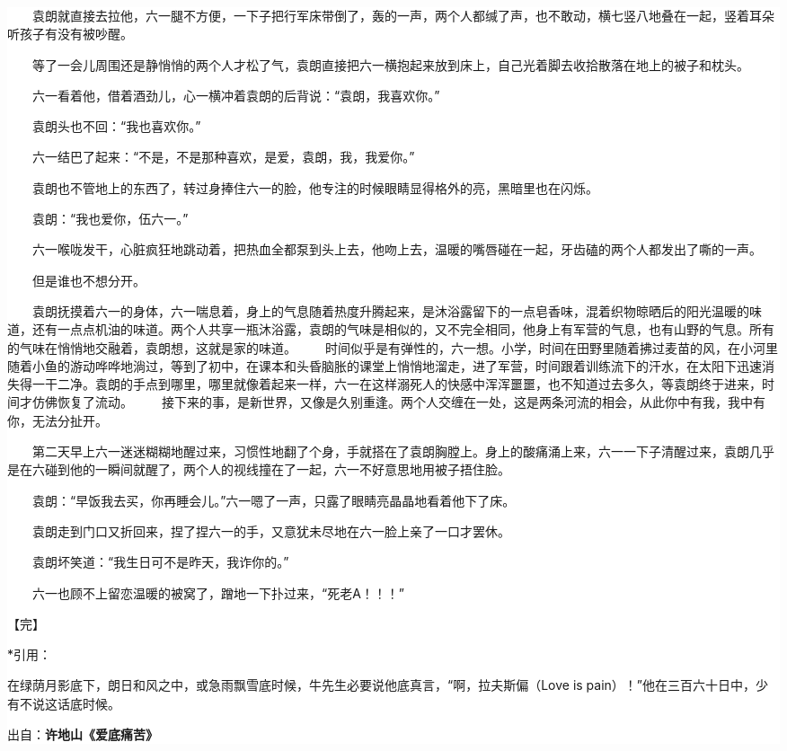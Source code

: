 　　袁朗就直接去拉他，六一腿不方便，一下子把行军床带倒了，轰的一声，两个人都缄了声，也不敢动，横七竖八地叠在一起，竖着耳朵听孩子有没有被吵醒。

　　等了一会儿周围还是静悄悄的两个人才松了气，袁朗直接把六一横抱起来放到床上，自己光着脚去收拾散落在地上的被子和枕头。

　　六一看着他，借着酒劲儿，心一横冲着袁朗的后背说：“袁朗，我喜欢你。”

　　袁朗头也不回：“我也喜欢你。”

　　六一结巴了起来：“不是，不是那种喜欢，是爱，袁朗，我，我爱你。”

　　袁朗也不管地上的东西了，转过身捧住六一的脸，他专注的时候眼睛显得格外的亮，黑暗里也在闪烁。

　　袁朗：“我也爱你，伍六一。”

　　六一喉咙发干，心脏疯狂地跳动着，把热血全都泵到头上去，他吻上去，温暖的嘴唇碰在一起，牙齿磕的两个人都发出了嘶的一声。

　　但是谁也不想分开。

　　袁朗抚摸着六一的身体，六一喘息着，身上的气息随着热度升腾起来，是沐浴露留下的一点皂香味，混着织物晾晒后的阳光温暖的味道，还有一点点机油的味道。两个人共享一瓶沐浴露，袁朗的气味是相似的，又不完全相同，他身上有军营的气息，也有山野的气息。所有的气味在悄悄地交融着，袁朗想，这就是家的味道。
　　时间似乎是有弹性的，六一想。小学，时间在田野里随着拂过麦苗的风，在小河里随着小鱼的游动哗哗地淌过，等到了初中，在课本和头昏脑胀的课堂上悄悄地溜走，进了军营，时间跟着训练流下的汗水，在太阳下迅速消失得一干二净。袁朗的手点到哪里，哪里就像着起来一样，六一在这样溺死人的快感中浑浑噩噩，也不知道过去多久，等袁朗终于进来，时间才仿佛恢复了流动。
　　接下来的事，是新世界，又像是久别重逢。两个人交缠在一处，这是两条河流的相会，从此你中有我，我中有你，无法分扯开。

　　第二天早上六一迷迷糊糊地醒过来，习惯性地翻了个身，手就搭在了袁朗胸膛上。身上的酸痛涌上来，六一一下子清醒过来，袁朗几乎是在六碰到他的一瞬间就醒了，两个人的视线撞在了一起，六一不好意思地用被子捂住脸。

　　袁朗：“早饭我去买，你再睡会儿。”六一嗯了一声，只露了眼睛亮晶晶地看着他下了床。

　　袁朗走到门口又折回来，捏了捏六一的手，又意犹未尽地在六一脸上亲了一口才罢休。

　　袁朗坏笑道：“我生日可不是昨天，我诈你的。”

　　六一也顾不上留恋温暖的被窝了，蹭地一下扑过来，“死老A！！！”


【完】






*引用：

在绿荫月影底下，朗日和风之中，或急雨飘雪底时候，牛先生必要说他底真言，“啊，拉夫斯偏（Love is pain）！”他在三百六十日中，少有不说这话底时候。

出自：**许地山《爱底痛苦》**










